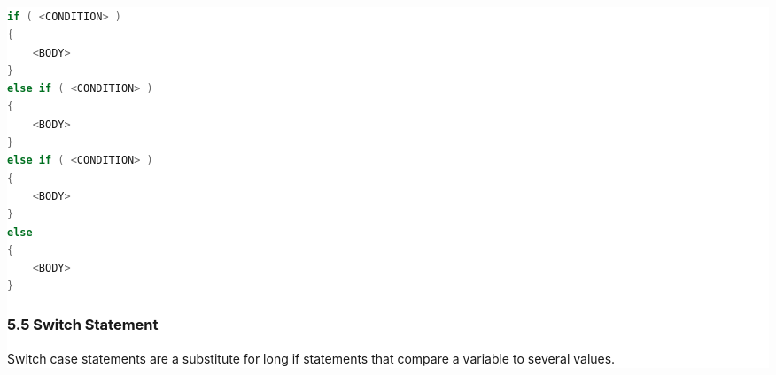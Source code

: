 ```cpp
if ( <CONDITION> )
{
	<BODY>
}
else if ( <CONDITION> )
{
	<BODY>
}
else if ( <CONDITION> )
{
	<BODY>
}
else
{
	<BODY>
}
```

### 5.5 Switch Statement <a name="switch"></a>

Switch case statements are a substitute for long if statements that compare a variable to several values.
